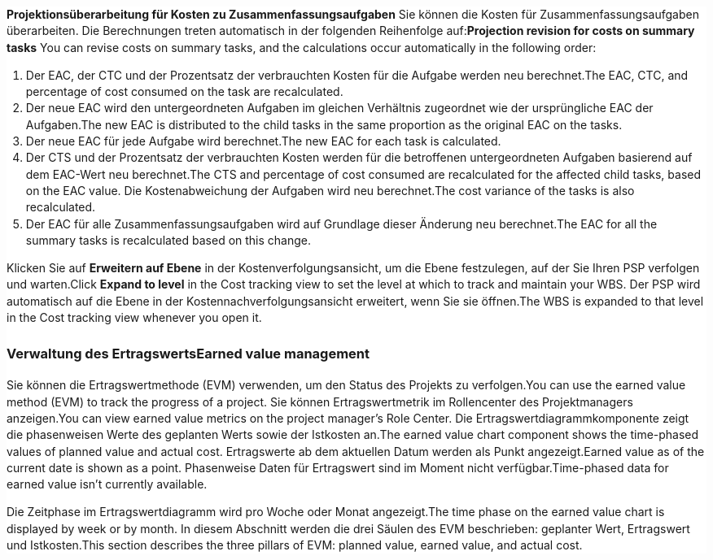 <span data-ttu-id="8b6a4-288">**Projektionsüberarbeitung für Kosten zu Zusammenfassungsaufgaben** Sie können die Kosten für Zusammenfassungsaufgaben überarbeiten. Die Berechnungen treten automatisch in der folgenden Reihenfolge auf:</span><span class="sxs-lookup"><span data-stu-id="8b6a4-288">**Projection revision for costs on summary tasks** You can revise costs on summary tasks, and the calculations occur automatically in the following order:</span></span>

1.  <span data-ttu-id="8b6a4-289">Der EAC, der CTC und der Prozentsatz der verbrauchten Kosten für die Aufgabe werden neu berechnet.</span><span class="sxs-lookup"><span data-stu-id="8b6a4-289">The EAC, CTC, and percentage of cost consumed on the task are recalculated.</span></span>
2.  <span data-ttu-id="8b6a4-290">Der neue EAC wird den untergeordneten Aufgaben im gleichen Verhältnis zugeordnet wie der ursprüngliche EAC der Aufgaben.</span><span class="sxs-lookup"><span data-stu-id="8b6a4-290">The new EAC is distributed to the child tasks in the same proportion as the original EAC on the tasks.</span></span>
3.  <span data-ttu-id="8b6a4-291">Der neue EAC für jede Aufgabe wird berechnet.</span><span class="sxs-lookup"><span data-stu-id="8b6a4-291">The new EAC for each task is calculated.</span></span>
4.  <span data-ttu-id="8b6a4-292">Der CTS und der Prozentsatz der verbrauchten Kosten werden für die betroffenen untergeordneten Aufgaben basierend auf dem EAC-Wert neu berechnet.</span><span class="sxs-lookup"><span data-stu-id="8b6a4-292">The CTS and percentage of cost consumed are recalculated for the affected child tasks, based on the EAC value.</span></span> <span data-ttu-id="8b6a4-293">Die Kostenabweichung der Aufgaben wird neu berechnet.</span><span class="sxs-lookup"><span data-stu-id="8b6a4-293">The cost variance of the tasks is also recalculated.</span></span>
5.  <span data-ttu-id="8b6a4-294">Der EAC für alle Zusammenfassungsaufgaben wird auf Grundlage dieser Änderung neu berechnet.</span><span class="sxs-lookup"><span data-stu-id="8b6a4-294">The EAC for all the summary tasks is recalculated based on this change.</span></span>

<span data-ttu-id="8b6a4-295">Klicken Sie auf **Erweitern auf Ebene** in der Kostenverfolgungsansicht, um die Ebene festzulegen, auf der Sie Ihren PSP verfolgen und warten.</span><span class="sxs-lookup"><span data-stu-id="8b6a4-295">Click **Expand to level** in the Cost tracking view to set the level at which to track and maintain your WBS.</span></span> <span data-ttu-id="8b6a4-296">Der PSP wird automatisch auf die Ebene in der Kostennachverfolgungsansicht erweitert, wenn Sie sie öffnen.</span><span class="sxs-lookup"><span data-stu-id="8b6a4-296">The WBS is expanded to that level in the Cost tracking view whenever you open it.</span></span>

### <a name="earned-value-management"></a><span data-ttu-id="8b6a4-297">Verwaltung des Ertragswerts</span><span class="sxs-lookup"><span data-stu-id="8b6a4-297">Earned value management</span></span>

<span data-ttu-id="8b6a4-298">Sie können die Ertragswertmethode (EVM) verwenden, um den Status des Projekts zu verfolgen.</span><span class="sxs-lookup"><span data-stu-id="8b6a4-298">You can use the earned value method (EVM) to track the progress of a project.</span></span> <span data-ttu-id="8b6a4-299">Sie können Ertragswertmetrik im Rollencenter des Projektmanagers anzeigen.</span><span class="sxs-lookup"><span data-stu-id="8b6a4-299">You can view earned value metrics on the project manager’s Role Center.</span></span> <span data-ttu-id="8b6a4-300">Die Ertragswertdiagrammkomponente zeigt die phasenweisen Werte des geplanten Werts sowie der Istkosten an.</span><span class="sxs-lookup"><span data-stu-id="8b6a4-300">The earned value chart component shows the time-phased values of planned value and actual cost.</span></span> <span data-ttu-id="8b6a4-301">Ertragswerte ab dem aktuellen Datum werden als Punkt angezeigt.</span><span class="sxs-lookup"><span data-stu-id="8b6a4-301">Earned value as of the current date is shown as a point.</span></span> <span data-ttu-id="8b6a4-302">Phasenweise Daten für Ertragswert sind im Moment nicht verfügbar.</span><span class="sxs-lookup"><span data-stu-id="8b6a4-302">Time-phased data for earned value isn’t currently available.</span></span> 

<span data-ttu-id="8b6a4-303">Die Zeitphase im Ertragswertdiagramm wird pro Woche oder Monat angezeigt.</span><span class="sxs-lookup"><span data-stu-id="8b6a4-303">The time phase on the earned value chart is displayed by week or by month.</span></span> <span data-ttu-id="8b6a4-304">In diesem Abschnitt werden die drei Säulen des EVM beschrieben: geplanter Wert, Ertragswert und Istkosten.</span><span class="sxs-lookup"><span data-stu-id="8b6a4-304">This section describes the three pillars of EVM: planned value, earned value, and actual cost.</span></span> 
